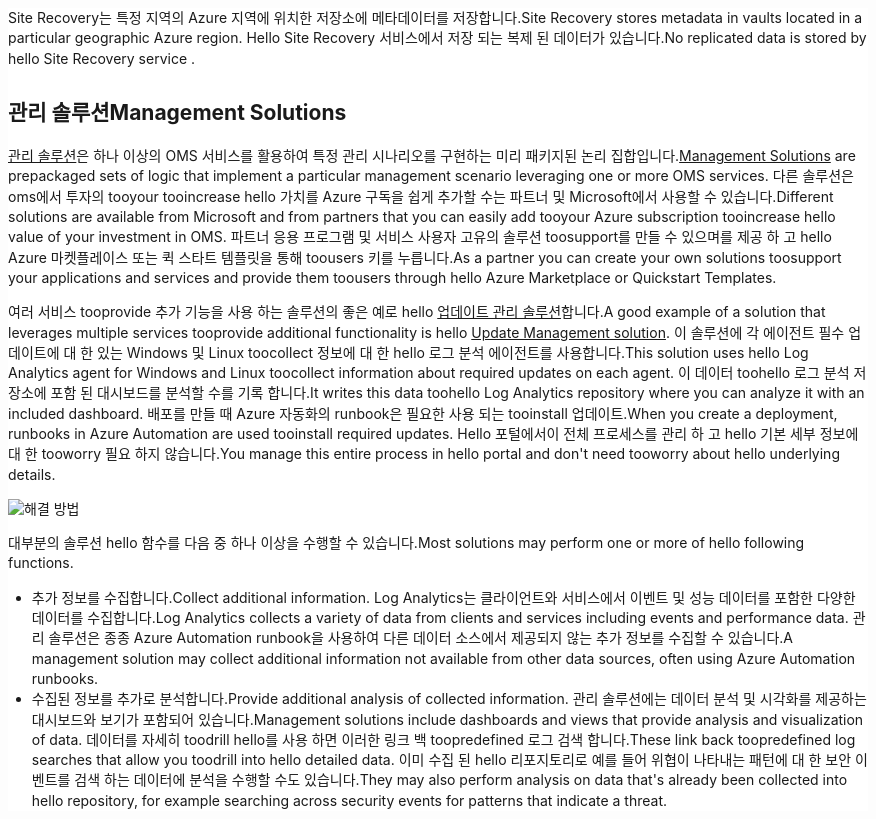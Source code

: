 
<span data-ttu-id="f3442-297">Site Recovery는 특정 지역의 Azure 지역에 위치한 저장소에 메타데이터를 저장합니다.</span><span class="sxs-lookup"><span data-stu-id="f3442-297">Site Recovery stores metadata in vaults located in a particular geographic Azure region.</span></span> <span data-ttu-id="f3442-298">Hello Site Recovery 서비스에서 저장 되는 복제 된 데이터가 있습니다.</span><span class="sxs-lookup"><span data-stu-id="f3442-298">No replicated data is stored by hello Site Recovery service .</span></span>

## <a name="management-solutions"></a><span data-ttu-id="f3442-299">관리 솔루션</span><span class="sxs-lookup"><span data-stu-id="f3442-299">Management Solutions</span></span>
<span data-ttu-id="f3442-300">[관리 솔루션](operations-management-suite-solutions.md)은 하나 이상의 OMS 서비스를 활용하여 특정 관리 시나리오를 구현하는 미리 패키지된 논리 집합입니다.</span><span class="sxs-lookup"><span data-stu-id="f3442-300">[Management Solutions](operations-management-suite-solutions.md) are prepackaged sets of logic that implement a particular management scenario leveraging one or more OMS services.</span></span>  <span data-ttu-id="f3442-301">다른 솔루션은 oms에서 투자의 tooyour tooincrease hello 가치를 Azure 구독을 쉽게 추가할 수는 파트너 및 Microsoft에서 사용할 수 있습니다.</span><span class="sxs-lookup"><span data-stu-id="f3442-301">Different solutions are available from Microsoft and from partners that you can easily add tooyour Azure subscription tooincrease hello value of your investment in OMS.</span></span>  <span data-ttu-id="f3442-302">파트너 응용 프로그램 및 서비스 사용자 고유의 솔루션 toosupport를 만들 수 있으며를 제공 하 고 hello Azure 마켓플레이스 또는 퀵 스타트 템플릿을 통해 toousers 키를 누릅니다.</span><span class="sxs-lookup"><span data-stu-id="f3442-302">As a partner you can create your own solutions toosupport your applications and services and provide them toousers through hello Azure Marketplace or Quickstart Templates.</span></span>

<span data-ttu-id="f3442-303">여러 서비스 tooprovide 추가 기능을 사용 하는 솔루션의 좋은 예로 hello [업데이트 관리 솔루션](oms-solution-update-management.md)합니다.</span><span class="sxs-lookup"><span data-stu-id="f3442-303">A good example of a solution that leverages multiple services tooprovide additional functionality is hello [Update Management solution](oms-solution-update-management.md).</span></span>  <span data-ttu-id="f3442-304">이 솔루션에 각 에이전트 필수 업데이트에 대 한 있는 Windows 및 Linux toocollect 정보에 대 한 hello 로그 분석 에이전트를 사용합니다.</span><span class="sxs-lookup"><span data-stu-id="f3442-304">This solution uses hello Log Analytics agent for Windows and Linux toocollect information about required updates on each agent.</span></span>  <span data-ttu-id="f3442-305">이 데이터 toohello 로그 분석 저장소에 포함 된 대시보드를 분석할 수를 기록 합니다.</span><span class="sxs-lookup"><span data-stu-id="f3442-305">It writes this data toohello Log Analytics repository where you can analyze it with an included dashboard.</span></span>  <span data-ttu-id="f3442-306">배포를 만들 때 Azure 자동화의 runbook은 필요한 사용 되는 tooinstall 업데이트.</span><span class="sxs-lookup"><span data-stu-id="f3442-306">When you create a deployment, runbooks in Azure Automation are used tooinstall required updates.</span></span>  <span data-ttu-id="f3442-307">Hello 포털에서이 전체 프로세스를 관리 하 고 hello 기본 세부 정보에 대 한 tooworry 필요 하지 않습니다.</span><span class="sxs-lookup"><span data-stu-id="f3442-307">You manage this entire process in hello portal and don't need tooworry about hello underlying details.</span></span>

![해결 방법](media/operations-management-suite-overview/overview-solution.png)

<span data-ttu-id="f3442-309">대부분의 솔루션 hello 함수를 다음 중 하나 이상을 수행할 수 있습니다.</span><span class="sxs-lookup"><span data-stu-id="f3442-309">Most solutions may perform one or more of hello following functions.</span></span>

- <span data-ttu-id="f3442-310">추가 정보를 수집합니다.</span><span class="sxs-lookup"><span data-stu-id="f3442-310">Collect additional information.</span></span>  <span data-ttu-id="f3442-311">Log Analytics는 클라이언트와 서비스에서 이벤트 및 성능 데이터를 포함한 다양한 데이터를 수집합니다.</span><span class="sxs-lookup"><span data-stu-id="f3442-311">Log Analytics collects a variety of data from clients and services including events and performance data.</span></span>  <span data-ttu-id="f3442-312">관리 솔루션은 종종 Azure Automation runbook을 사용하여 다른 데이터 소스에서 제공되지 않는 추가 정보를 수집할 수 있습니다.</span><span class="sxs-lookup"><span data-stu-id="f3442-312">A management solution may collect additional information not available from other data sources, often using Azure Automation runbooks.</span></span>
- <span data-ttu-id="f3442-313">수집된 정보를 추가로 분석합니다.</span><span class="sxs-lookup"><span data-stu-id="f3442-313">Provide additional analysis of collected information.</span></span>  <span data-ttu-id="f3442-314">관리 솔루션에는 데이터 분석 및 시각화를 제공하는 대시보드와 보기가 포함되어 있습니다.</span><span class="sxs-lookup"><span data-stu-id="f3442-314">Management solutions include dashboards and views that provide analysis and visualization of data.</span></span>  <span data-ttu-id="f3442-315">데이터를 자세히 toodrill hello를 사용 하면 이러한 링크 백 toopredefined 로그 검색 합니다.</span><span class="sxs-lookup"><span data-stu-id="f3442-315">These link back toopredefined log searches that allow you toodrill into hello detailed data.</span></span>  <span data-ttu-id="f3442-316">이미 수집 된 hello 리포지토리로 예를 들어 위협이 나타내는 패턴에 대 한 보안 이벤트를 검색 하는 데이터에 분석을 수행할 수도 있습니다.</span><span class="sxs-lookup"><span data-stu-id="f3442-316">They may also perform analysis on data that's already been collected into hello repository, for example searching across security events for patterns that indicate a threat.</span></span>